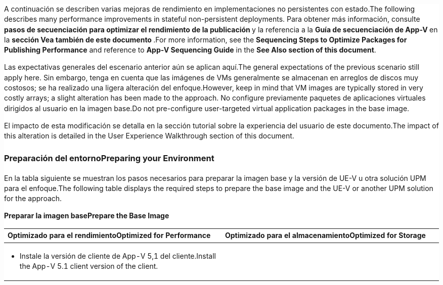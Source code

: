 <p><span data-ttu-id="6b40d-154">A continuación se describen varias mejoras de rendimiento en implementaciones no persistentes con estado.</span><span class="sxs-lookup"><span data-stu-id="6b40d-154">The following describes many performance improvements in stateful non-persistent deployments.</span></span> <span data-ttu-id="6b40d-155">Para obtener más información, consulte <strong> pasos de secuenciación para optimizar el rendimiento de la publicación </strong> y la referencia a la <strong> Guía de secuenciación de App-V </strong> en la <strong> sección Vea también de este documento </strong> .</span><span class="sxs-lookup"><span data-stu-id="6b40d-155">For more information, see the <strong>Sequencing Steps to Optimize Packages for Publishing Performance</strong> and reference to <strong>App-V Sequencing Guide</strong> in the <strong>See Also section of this document</strong>.</span></span></p></td>
<td align="left"><p><span data-ttu-id="6b40d-156">Las expectativas generales del escenario anterior aún se aplican aquí.</span><span class="sxs-lookup"><span data-stu-id="6b40d-156">The general expectations of the previous scenario still apply here.</span></span> <span data-ttu-id="6b40d-157">Sin embargo, tenga en cuenta que las imágenes de VMs generalmente se almacenan en arreglos de discos muy costosos; se ha realizado una ligera alteración del enfoque.</span><span class="sxs-lookup"><span data-stu-id="6b40d-157">However, keep in mind that VM images are typically stored in very costly arrays; a slight alteration has been made to the approach.</span></span> <span data-ttu-id="6b40d-158">No configure previamente paquetes de aplicaciones virtuales dirigidos al usuario en la imagen base.</span><span class="sxs-lookup"><span data-stu-id="6b40d-158">Do not pre-configure user-targeted virtual application packages in the base image.</span></span></p>
<p><span data-ttu-id="6b40d-159">El impacto de esta modificación se detalla en la sección tutorial sobre la experiencia del usuario de este documento.</span><span class="sxs-lookup"><span data-stu-id="6b40d-159">The impact of this alteration is detailed in the User Experience Walkthrough section of this document.</span></span></p></td>
</tr>
</tbody>
</table>



### <a href="" id="bkmk-pe"></a><span data-ttu-id="6b40d-160">Preparación del entorno</span><span class="sxs-lookup"><span data-stu-id="6b40d-160">Preparing your Environment</span></span>

<span data-ttu-id="6b40d-161">En la tabla siguiente se muestran los pasos necesarios para preparar la imagen base y la versión de UE-V u otra solución UPM para el enfoque.</span><span class="sxs-lookup"><span data-stu-id="6b40d-161">The following table displays the required steps to prepare the base image and the UE-V or another UPM solution for the approach.</span></span>

**<span data-ttu-id="6b40d-162">Preparar la imagen base</span><span class="sxs-lookup"><span data-stu-id="6b40d-162">Prepare the Base Image</span></span>**

<table>
<colgroup>
<col width="50%" />
<col width="50%" />
</colgroup>
<thead>
<tr class="header">
<th align="left"><span data-ttu-id="6b40d-163">Optimizado para el rendimiento</span><span class="sxs-lookup"><span data-stu-id="6b40d-163">Optimized for Performance</span></span></th>
<th align="left"><span data-ttu-id="6b40d-164">Optimizado para el almacenamiento</span><span class="sxs-lookup"><span data-stu-id="6b40d-164">Optimized for Storage</span></span></th>
</tr>
</thead>
<tbody>
<tr class="odd">
<td align="left"><p></p>
<ul>
<li><p><span data-ttu-id="6b40d-165">Instale la versión de cliente de App-V 5,1 del cliente.</span><span class="sxs-lookup"><span data-stu-id="6b40d-165">Install the App-V 5.1 client version of the client.</span></span></p></li>